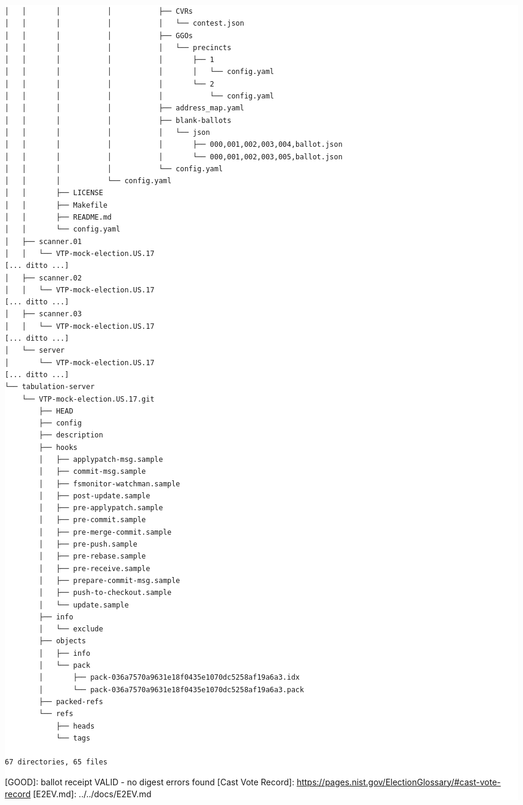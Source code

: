 ```
│   │       │           │           ├── CVRs
│   │       │           │           │   └── contest.json
│   │       │           │           ├── GGOs
│   │       │           │           │   └── precincts
│   │       │           │           │       ├── 1
│   │       │           │           │       │   └── config.yaml
│   │       │           │           │       └── 2
│   │       │           │           │           └── config.yaml
│   │       │           │           ├── address_map.yaml
│   │       │           │           ├── blank-ballots
│   │       │           │           │   └── json
│   │       │           │           │       ├── 000,001,002,003,004,ballot.json
│   │       │           │           │       └── 000,001,002,003,005,ballot.json
│   │       │           │           └── config.yaml
│   │       │           └── config.yaml
│   │       ├── LICENSE
│   │       ├── Makefile
│   │       ├── README.md
│   │       └── config.yaml
│   ├── scanner.01
│   │   └── VTP-mock-election.US.17
[... ditto ...]
│   ├── scanner.02
│   │   └── VTP-mock-election.US.17
[... ditto ...]
│   ├── scanner.03
│   │   └── VTP-mock-election.US.17
[... ditto ...]
│   └── server
│       └── VTP-mock-election.US.17
[... ditto ...]
└── tabulation-server
    └── VTP-mock-election.US.17.git
        ├── HEAD
        ├── config
        ├── description
        ├── hooks
        │   ├── applypatch-msg.sample
        │   ├── commit-msg.sample
        │   ├── fsmonitor-watchman.sample
        │   ├── post-update.sample
        │   ├── pre-applypatch.sample
        │   ├── pre-commit.sample
        │   ├── pre-merge-commit.sample
        │   ├── pre-push.sample
        │   ├── pre-rebase.sample
        │   ├── pre-receive.sample
        │   ├── prepare-commit-msg.sample
        │   ├── push-to-checkout.sample
        │   └── update.sample
        ├── info
        │   └── exclude
        ├── objects
        │   ├── info
        │   └── pack
        │       ├── pack-036a7570a9631e18f0435e1070dc5258af19a6a3.idx
        │       └── pack-036a7570a9631e18f0435e1070dc5258af19a6a3.pack
        ├── packed-refs
        └── refs
            ├── heads
            └── tags

67 directories, 65 files
```

[GOOD]: ballot receipt VALID - no digest errors found
[Cast Vote Record]: https://pages.nist.gov/ElectionGlossary/#cast-vote-record
[E2EV.md]: ../../docs/E2EV.md